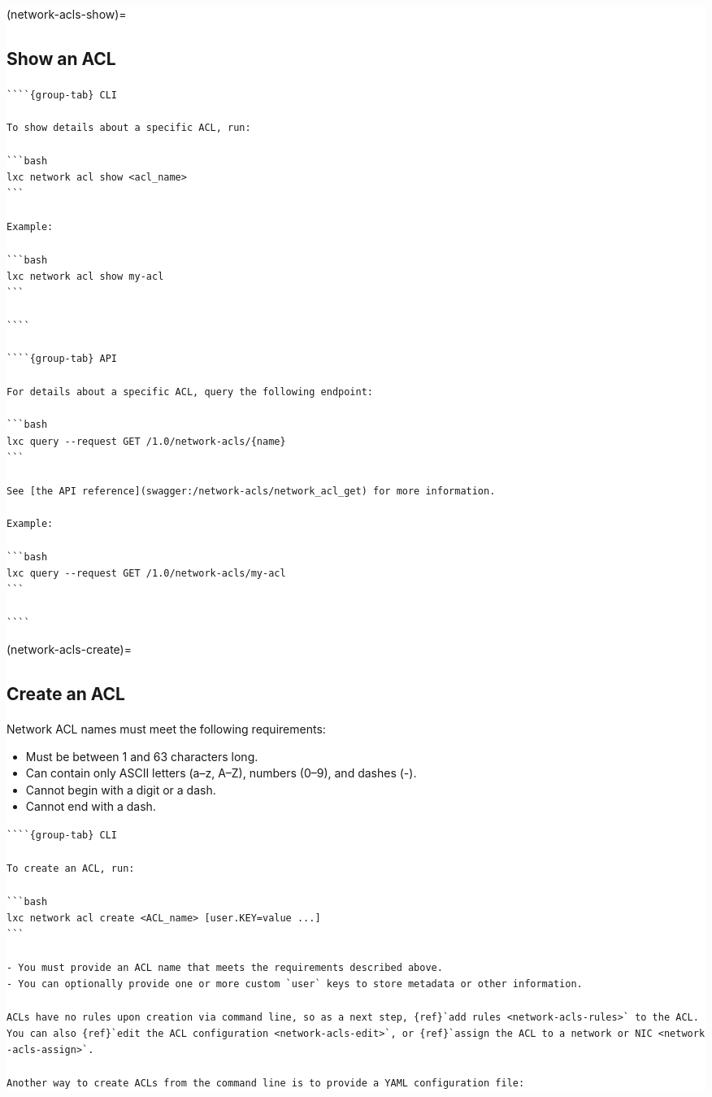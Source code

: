(network-acls-show)=
## Show an ACL

`````{tabs}
````{group-tab} CLI

To show details about a specific ACL, run:

```bash
lxc network acl show <acl_name>
```

Example:

```bash
lxc network acl show my-acl
```

````

````{group-tab} API

For details about a specific ACL, query the following endpoint:

```bash
lxc query --request GET /1.0/network-acls/{name}
```

See [the API reference](swagger:/network-acls/network_acl_get) for more information.

Example:

```bash
lxc query --request GET /1.0/network-acls/my-acl
```

````
`````

(network-acls-create)=
## Create an ACL

Network ACL names must meet the following requirements:

- Must be between 1 and 63 characters long.
- Can contain only ASCII letters (a–z, A–Z), numbers (0–9), and dashes (-).
- Cannot begin with a digit or a dash.
- Cannot end with a dash.

`````{tabs}
````{group-tab} CLI

To create an ACL, run:

```bash
lxc network acl create <ACL_name> [user.KEY=value ...]
```

- You must provide an ACL name that meets the requirements described above.
- You can optionally provide one or more custom `user` keys to store metadata or other information.

ACLs have no rules upon creation via command line, so as a next step, {ref}`add rules <network-acls-rules>` to the ACL. You can also {ref}`edit the ACL configuration <network-acls-edit>`, or {ref}`assign the ACL to a network or NIC <network-acls-assign>`.

Another way to create ACLs from the command line is to provide a YAML configuration file:

`````